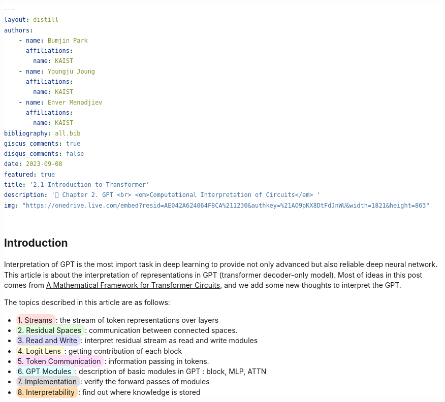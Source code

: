 ```yaml
---
layout: distill
authors: 
    - name: Bumjin Park
      affiliations:
        name: KAIST
    - name: Youngju Joung
      affiliations:
        name: KAIST
    - name: Enver Menadjiev
      affiliations:
        name: KAIST
bibliography: all.bib
giscus_comments: true
disqus_comments: false
date: 2023-09-08
featured: true
title: '2.1 Introduction to Transformer'
description: '📕 Chapter 2. GPT <br> <em>Computational Interpretation of Circuits</em> '
img: "https://onedrive.live.com/embed?resid=AE042A624064F8CA%211230&authkey=%21AO9pKX8DtFdJnWU&width=1821&height=863"
---
```


## Introduction

Interpretation of GPT is the most import task in deep learning to provide not only advanced but also reliable deep neural network. 
This article is about the interpretation of representations in GPT (transformer decoder-only model). 
Most of ideas in this post comes from [A Mathematical Framework for Transformer Circuits](https://transformer-circuits.pub/2021/framework/index.html), and we add some new thoughts to interpret the GPT. 


The topics described in this article are as follows: 

* <span style="font-weight:400;border:1px solid #FFDDDD;border-radius:10px;background-color:#FFDDDD;padding:2px;"> 1. Streams </span> : the stream of token representations over layers
* <span style="font-weight:400;border:1px solid #FFDDDD;border-radius:10px;background-color:#DDFFDD;padding:2px;"> 2. Residual Spaces </span> : communication between connected spaces. 
* <span style="font-weight:400;border:1px solid #FFDDDD;border-radius:10px;background-color:#DDDDFF;padding:2px;"> 3. Read and Write </span> : interpret residual stream as read and write modules 
* <span style="font-weight:400;border:1px solid #FFDDDD;border-radius:10px;background-color:#FFFFDD;padding:2px;"> 4. Logit Lens </span> : getting contribution of each block
* <span style="font-weight:400;border:1px solid #FFDDDD;border-radius:10px;background-color:#FFDDFF;padding:2px;"> 5. Token Communication </span> : information passing in tokens.  
* <span style="font-weight:400;border:1px solid #FFDDDD;border-radius:10px;background-color:#DDFFFF;padding:2px;"> 6. GPT Modules </span> : description of basic modules in GPT : block, MLP, ATTN 
* <span style="font-weight:400;border:1px solid #FFDDDD;border-radius:10px;background-color:#DDDDDD;padding:2px;"> 7. Implementation </span> : verify the forward passes of modules
* <span style="font-weight:400;border:1px solid #FFDDDD;border-radius:10px;background-color:#FFDEAD;padding:2px;"> 8. Interpretability </span> : find out where knowledge is stored
